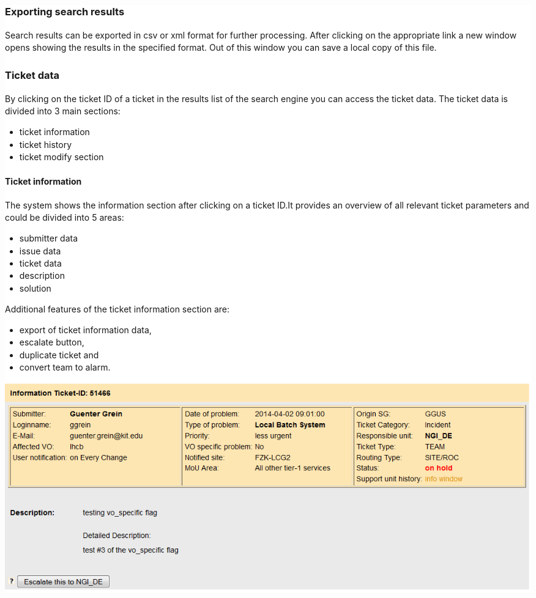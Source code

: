 ### Exporting search results

Search results can be exported in csv or xml format for further processing.
After clicking on the appropriate link a new window opens showing the results in
the specified format. Out of this window you can save a local copy of this file.

### Ticket data

By clicking on the ticket ID of a ticket in the results list of the search
engine you can access the ticket data. The ticket data is divided into 3 main
sections:

- ticket information
- ticket history
- ticket modify section

#### Ticket information

The system shows the information section after clicking on a ticket ID.It
provides an overview of all relevant ticket parameters and could be divided into
5 areas:

- submitter data
- issue data
- ticket data
- description
- solution

Additional features of the ticket information section are:

- export of ticket information data,
- escalate button,
- duplicate ticket and
- convert team to alarm.

![Ticket information](GGUS_Info_Support.png)
